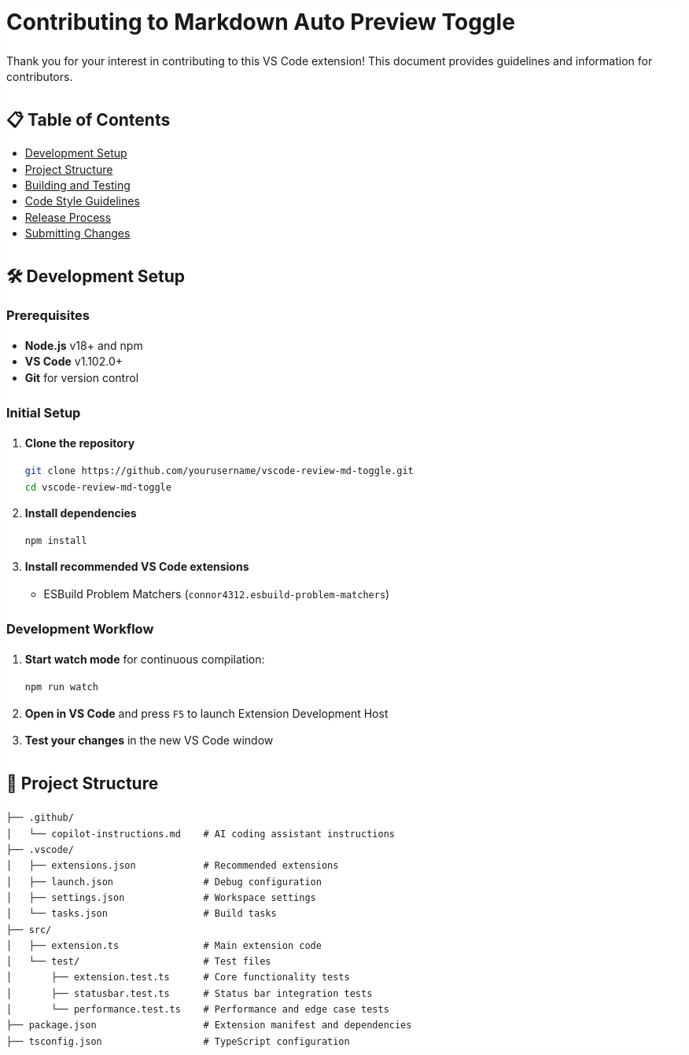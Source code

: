 # Contributing to Markdown Auto Preview Toggle

Thank you for your interest in contributing to this VS Code extension! This document provides guidelines and information for contributors.

## 📋 Table of Contents

- [Development Setup](#development-setup)
- [Project Structure](#project-structure)
- [Building and Testing](#building-and-testing)
- [Code Style Guidelines](#code-style-guidelines)
- [Release Process](#release-process)
- [Submitting Changes](#submitting-changes)

## 🛠️ Development Setup

### Prerequisites
- **Node.js** v18+ and npm
- **VS Code** v1.102.0+
- **Git** for version control

### Initial Setup
1. **Clone the repository**
   ```bash
   git clone https://github.com/yourusername/vscode-review-md-toggle.git
   cd vscode-review-md-toggle
   ```

2. **Install dependencies**
   ```bash
   npm install
   ```

3. **Install recommended VS Code extensions**
   - ESBuild Problem Matchers (`connor4312.esbuild-problem-matchers`)

### Development Workflow
1. **Start watch mode** for continuous compilation:
   ```bash
   npm run watch
   ```

2. **Open in VS Code** and press `F5` to launch Extension Development Host

3. **Test your changes** in the new VS Code window

## 📁 Project Structure

```
├── .github/
│   └── copilot-instructions.md    # AI coding assistant instructions
├── .vscode/
│   ├── extensions.json            # Recommended extensions
│   ├── launch.json                # Debug configuration
│   ├── settings.json              # Workspace settings
│   └── tasks.json                 # Build tasks
├── src/
│   ├── extension.ts               # Main extension code
│   └── test/                      # Test files
│       ├── extension.test.ts      # Core functionality tests
│       ├── statusbar.test.ts      # Status bar integration tests
│       └── performance.test.ts    # Performance and edge case tests
├── package.json                   # Extension manifest and dependencies
├── tsconfig.json                  # TypeScript configuration
```